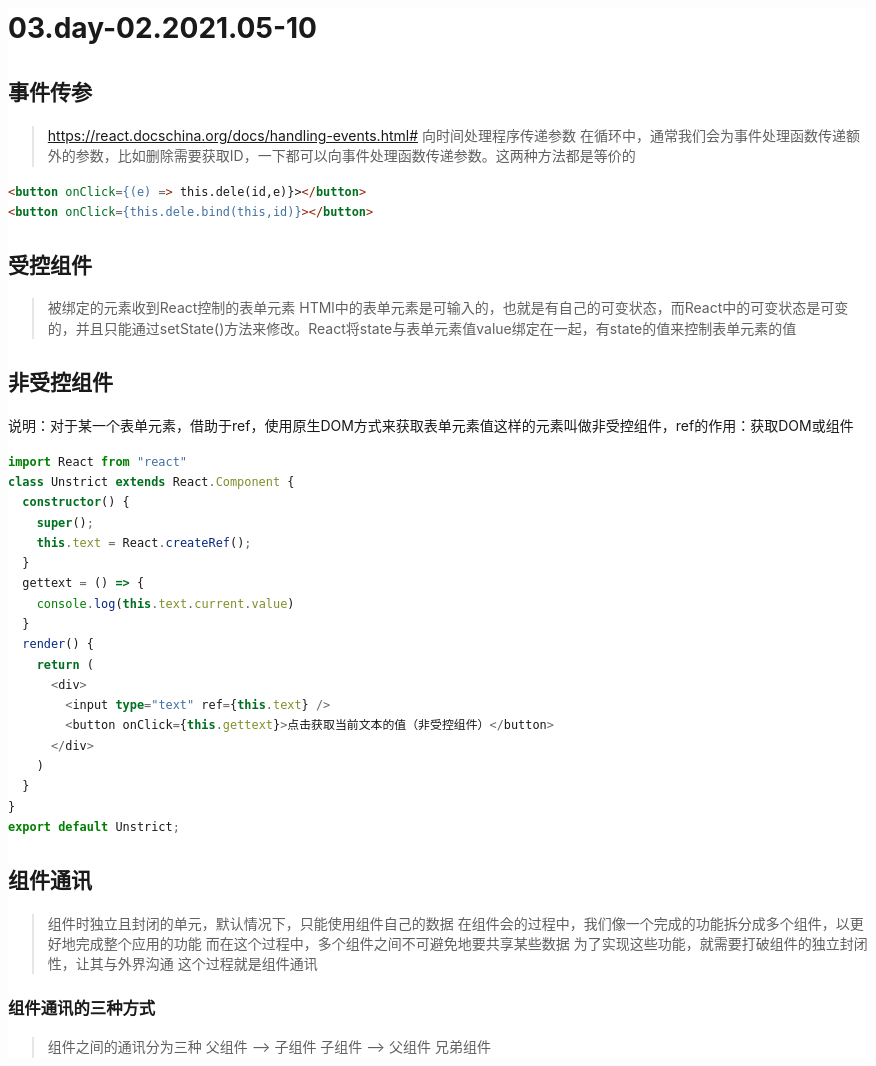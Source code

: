 # 03.day-02.2021.05-10
## 事件传参
> https://react.docschina.org/docs/handling-events.html#
> 向时间处理程序传递参数
> 在循环中，通常我们会为事件处理函数传递额外的参数，比如删除需要获取ID，一下都可以向事件处理函数传递参数。这两种方法都是等价的
```html
<button onClick={(e) => this.dele(id,e)}></button>
<button onClick={this.dele.bind(this,id)}></button>
```

## 受控组件
> 被绑定的元素收到React控制的表单元素
> HTMl中的表单元素是可输入的，也就是有自己的可变状态，而React中的可变状态是可变的，并且只能通过setState()方法来修改。React将state与表单元素值value绑定在一起，有state的值来控制表单元素的值

## 非受控组件
说明：对于某一个表单元素，借助于ref，使用原生DOM方式来获取表单元素值这样的元素叫做非受控组件，ref的作用：获取DOM或组件
```ts
import React from "react"
class Unstrict extends React.Component {
  constructor() {
    super();
    this.text = React.createRef();
  }
  gettext = () => {
    console.log(this.text.current.value)
  }
  render() {
    return (
      <div>
        <input type="text" ref={this.text} />
        <button onClick={this.gettext}>点击获取当前文本的值（非受控组件）</button>
      </div>
    )
  }
}
export default Unstrict;
```

## 组件通讯
> 组件时独立且封闭的单元，默认情况下，只能使用组件自己的数据
> 在组件会的过程中，我们像一个完成的功能拆分成多个组件，以更好地完成整个应用的功能
> 而在这个过程中，多个组件之间不可避免地要共享某些数据
>为了实现这些功能，就需要打破组件的独立封闭性，让其与外界沟通
>这个过程就是组件通讯 
### 组件通讯的三种方式
> 组件之间的通讯分为三种
> 父组件 --> 子组件
> 子组件 --> 父组件
> 兄弟组件
